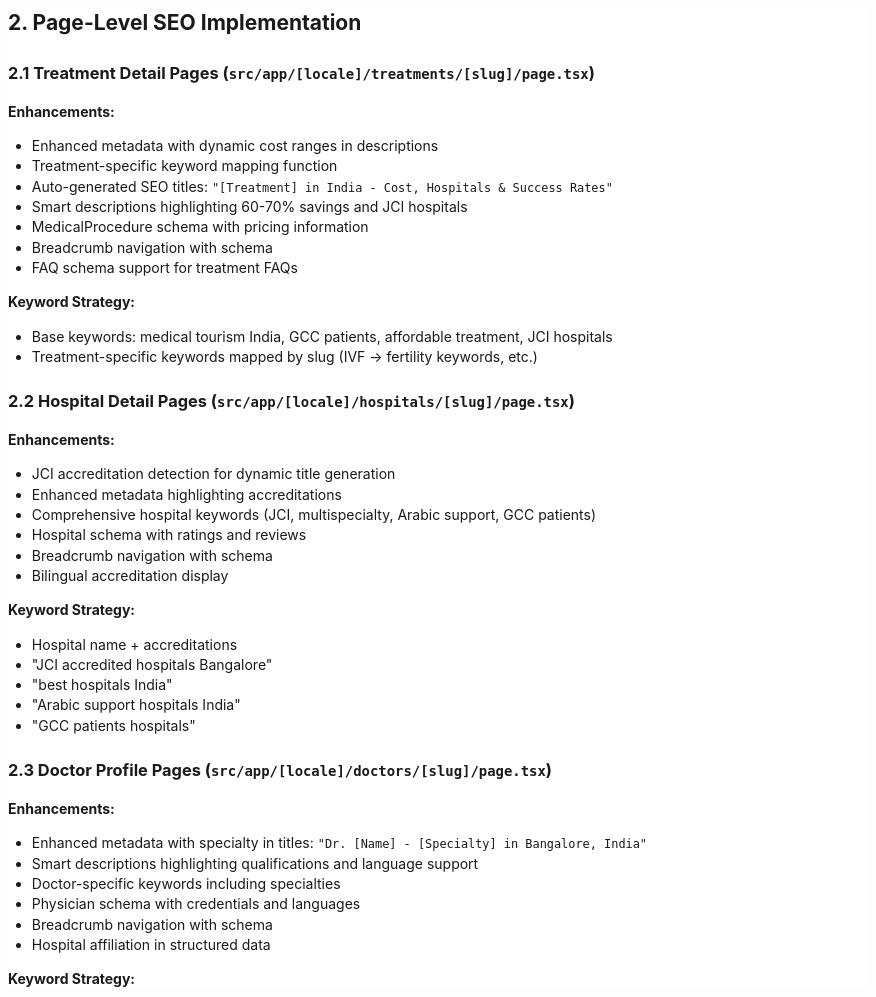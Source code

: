 
## 2. Page-Level SEO Implementation

### 2.1 Treatment Detail Pages (`src/app/[locale]/treatments/[slug]/page.tsx`)

**Enhancements:**

- Enhanced metadata with dynamic cost ranges in descriptions
- Treatment-specific keyword mapping function
- Auto-generated SEO titles: `"[Treatment] in India - Cost, Hospitals & Success Rates"`
- Smart descriptions highlighting 60-70% savings and JCI hospitals
- MedicalProcedure schema with pricing information
- Breadcrumb navigation with schema
- FAQ schema support for treatment FAQs

**Keyword Strategy:**

- Base keywords: medical tourism India, GCC patients, affordable treatment, JCI hospitals
- Treatment-specific keywords mapped by slug (IVF → fertility keywords, etc.)

### 2.2 Hospital Detail Pages (`src/app/[locale]/hospitals/[slug]/page.tsx`)

**Enhancements:**

- JCI accreditation detection for dynamic title generation
- Enhanced metadata highlighting accreditations
- Comprehensive hospital keywords (JCI, multispecialty, Arabic support, GCC patients)
- Hospital schema with ratings and reviews
- Breadcrumb navigation with schema
- Bilingual accreditation display

**Keyword Strategy:**

- Hospital name + accreditations
- "JCI accredited hospitals Bangalore"
- "best hospitals India"
- "Arabic support hospitals India"
- "GCC patients hospitals"

### 2.3 Doctor Profile Pages (`src/app/[locale]/doctors/[slug]/page.tsx`)

**Enhancements:**

- Enhanced metadata with specialty in titles: `"Dr. [Name] - [Specialty] in Bangalore, India"`
- Smart descriptions highlighting qualifications and language support
- Doctor-specific keywords including specialties
- Physician schema with credentials and languages
- Breadcrumb navigation with schema
- Hospital affiliation in structured data

**Keyword Strategy:**
